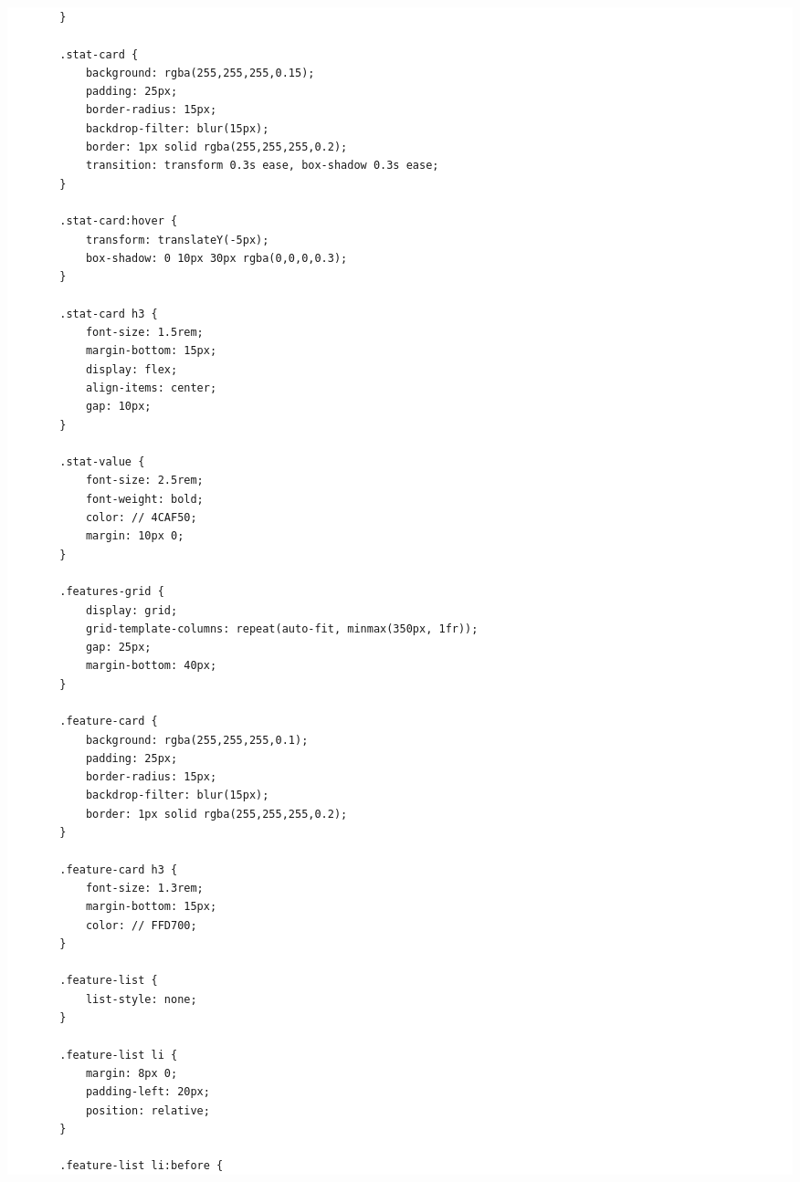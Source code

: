```html
        }

        .stat-card {
            background: rgba(255,255,255,0.15);
            padding: 25px;
            border-radius: 15px;
            backdrop-filter: blur(15px);
            border: 1px solid rgba(255,255,255,0.2);
            transition: transform 0.3s ease, box-shadow 0.3s ease;
        }

        .stat-card:hover {
            transform: translateY(-5px);
            box-shadow: 0 10px 30px rgba(0,0,0,0.3);
        }

        .stat-card h3 {
            font-size: 1.5rem;
            margin-bottom: 15px;
            display: flex;
            align-items: center;
            gap: 10px;
        }

        .stat-value {
            font-size: 2.5rem;
            font-weight: bold;
            color: // 4CAF50;
            margin: 10px 0;
        }

        .features-grid {
            display: grid;
            grid-template-columns: repeat(auto-fit, minmax(350px, 1fr));
            gap: 25px;
            margin-bottom: 40px;
        }

        .feature-card {
            background: rgba(255,255,255,0.1);
            padding: 25px;
            border-radius: 15px;
            backdrop-filter: blur(15px);
            border: 1px solid rgba(255,255,255,0.2);
        }

        .feature-card h3 {
            font-size: 1.3rem;
            margin-bottom: 15px;
            color: // FFD700;
        }

        .feature-list {
            list-style: none;
        }

        .feature-list li {
            margin: 8px 0;
            padding-left: 20px;
            position: relative;
        }

        .feature-list li:before {
```